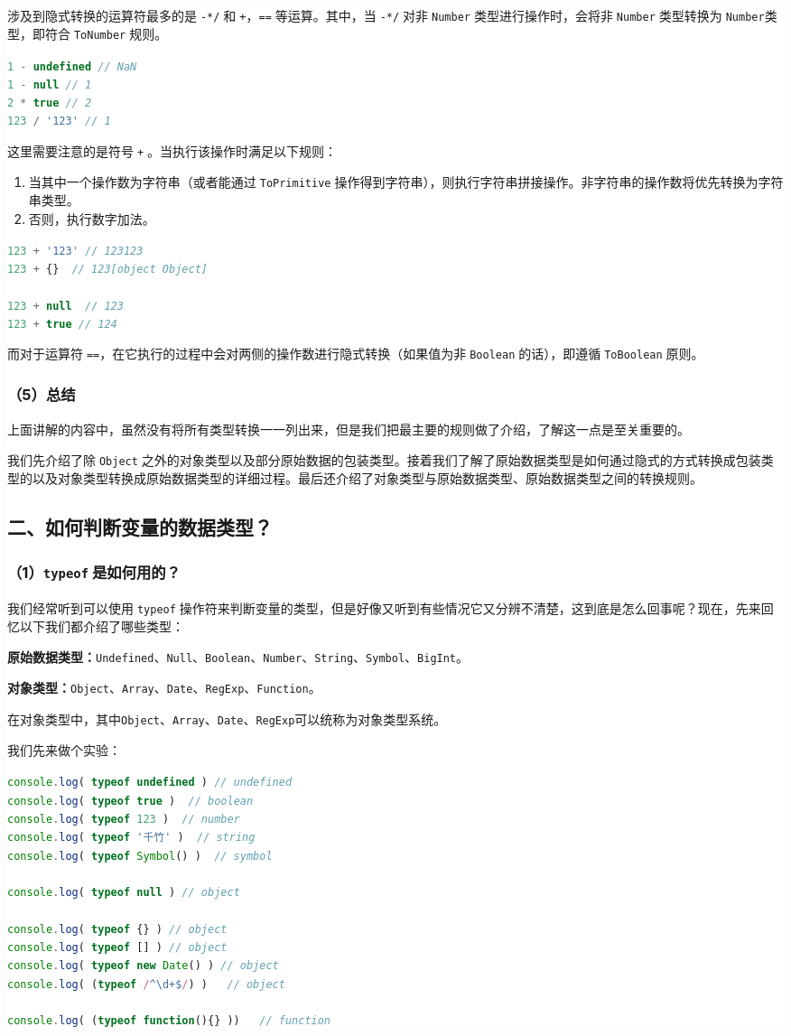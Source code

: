 涉及到隐式转换的运算符最多的是 `-*/` 和 `+`，`==` 等运算。其中，当 `-*/` 对非 `Number` 类型进行操作时，会将非 `Number` 类型转换为 `Number`类型，即符合 `ToNumber` 规则。
```js
1 - undefined // NaN
1 - null // 1
2 * true // 2
123 / '123' // 1
```

这里需要注意的是符号 `+` 。当执行该操作时满足以下规则：
1. 当其中一个操作数为字符串（或者能通过 `ToPrimitive` 操作得到字符串），则执行字符串拼接操作。非字符串的操作数将优先转换为字符串类型。
2. 否则，执行数字加法。
```js
123 + '123' // 123123
123 + {}  // 123[object Object]

123 + null  // 123
123 + true // 124
```

而对于运算符 `==`，在它执行的过程中会对两侧的操作数进行隐式转换（如果值为非 `Boolean` 的话），即遵循 `ToBoolean` 原则。

### （5）总结

上面讲解的内容中，虽然没有将所有类型转换一一列出来，但是我们把最主要的规则做了介绍，了解这一点是至关重要的。

我们先介绍了除 `Object` 之外的对象类型以及部分原始数据的包装类型。接着我们了解了原始数据类型是如何通过隐式的方式转换成包装类型的以及对象类型转换成原始数据类型的详细过程。最后还介绍了对象类型与原始数据类型、原始数据类型之间的转换规则。

## 二、如何判断变量的数据类型？

### （1）`typeof` 是如何用的？

我们经常听到可以使用 `typeof` 操作符来判断变量的类型，但是好像又听到有些情况它又分辨不清楚，这到底是怎么回事呢？现在，先来回忆以下我们都介绍了哪些类型：

**原始数据类型：**`Undefined`、`Null`、`Boolean`、`Number`、`String`、`Symbol`、`BigInt`。

**对象类型：**`Object`、`Array`、`Date`、`RegExp`、`Function`。

在对象类型中，其中`Object`、`Array`、`Date`、`RegExp`可以统称为对象类型系统。

我们先来做个实验：
```js
console.log( typeof undefined ) // undefined
console.log( typeof true )  // boolean
console.log( typeof 123 )  // number
console.log( typeof '千竹' )  // string
console.log( typeof Symbol() )  // symbol

console.log( typeof null ) // object

console.log( typeof {} ) // object
console.log( typeof [] ) // object
console.log( typeof new Date() ) // object
console.log( (typeof /^\d+$/) )   // object

console.log( (typeof function(){} ))   // function

```
